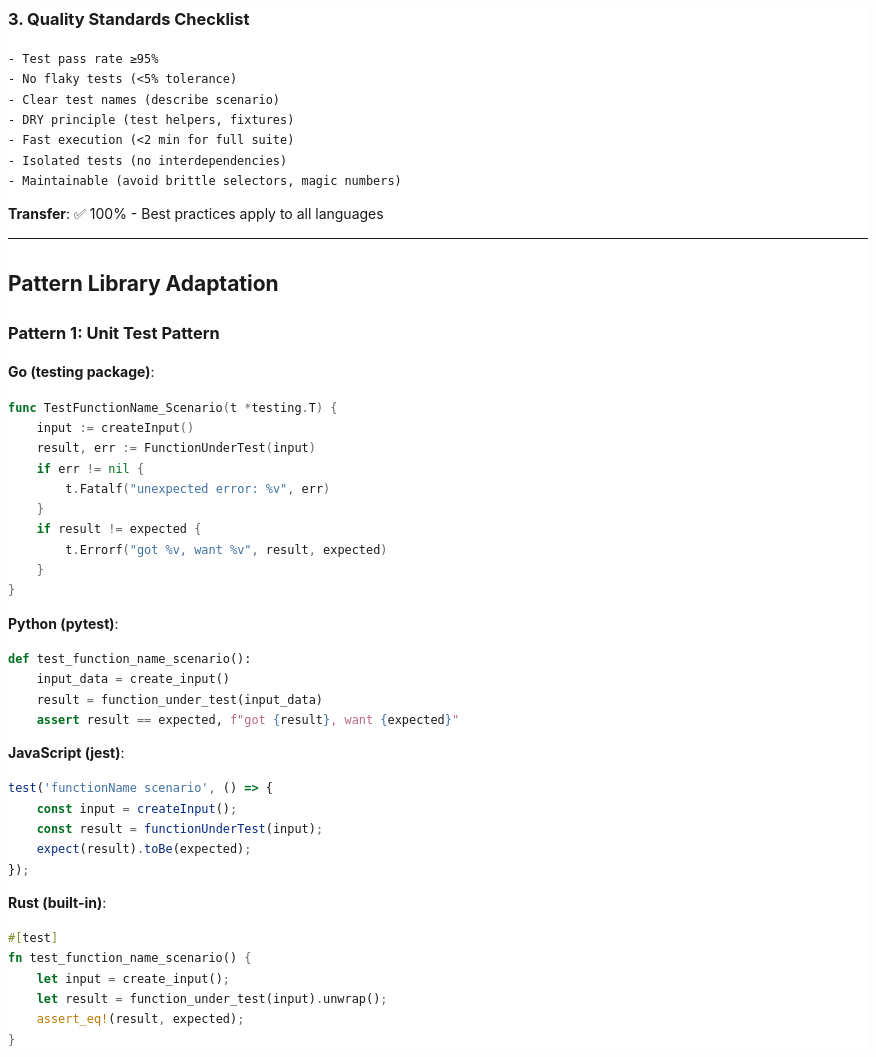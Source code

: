 
### 3. Quality Standards Checklist
```
- Test pass rate ≥95%
- No flaky tests (<5% tolerance)
- Clear test names (describe scenario)
- DRY principle (test helpers, fixtures)
- Fast execution (<2 min for full suite)
- Isolated tests (no interdependencies)
- Maintainable (avoid brittle selectors, magic numbers)
```

**Transfer**: ✅ 100% - Best practices apply to all languages

---

## Pattern Library Adaptation

### Pattern 1: Unit Test Pattern

**Go (testing package)**:
```go
func TestFunctionName_Scenario(t *testing.T) {
    input := createInput()
    result, err := FunctionUnderTest(input)
    if err != nil {
        t.Fatalf("unexpected error: %v", err)
    }
    if result != expected {
        t.Errorf("got %v, want %v", result, expected)
    }
}
```

**Python (pytest)**:
```python
def test_function_name_scenario():
    input_data = create_input()
    result = function_under_test(input_data)
    assert result == expected, f"got {result}, want {expected}"
```

**JavaScript (jest)**:
```javascript
test('functionName scenario', () => {
    const input = createInput();
    const result = functionUnderTest(input);
    expect(result).toBe(expected);
});
```

**Rust (built-in)**:
```rust
#[test]
fn test_function_name_scenario() {
    let input = create_input();
    let result = function_under_test(input).unwrap();
    assert_eq!(result, expected);
}
```
